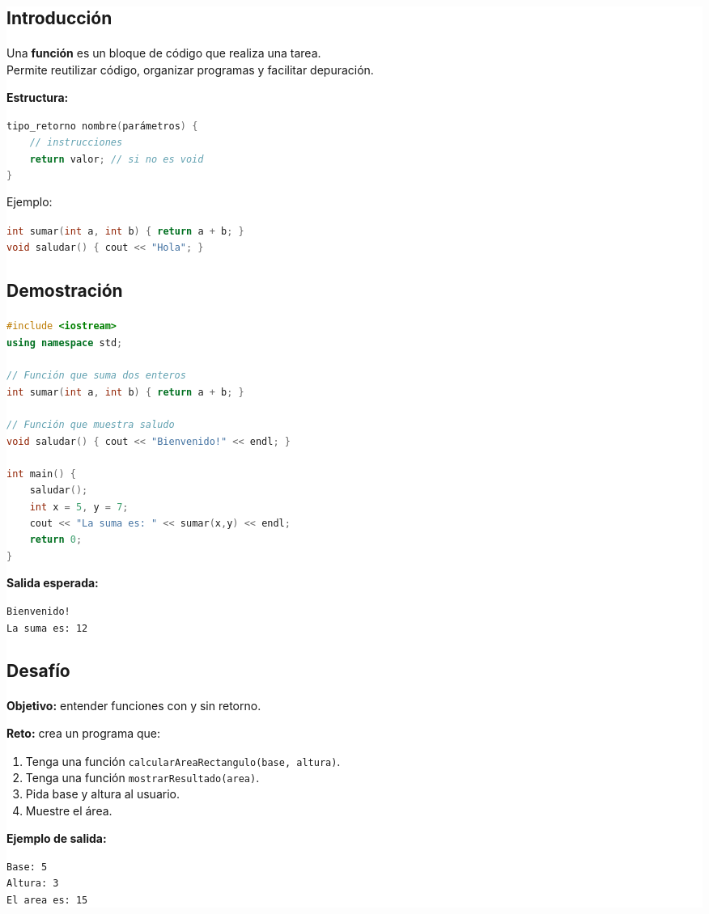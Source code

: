 ## Introducción
Una **función** es un bloque de código que realiza una tarea.  
Permite reutilizar código, organizar programas y facilitar depuración.

**Estructura:**
```cpp
tipo_retorno nombre(parámetros) {
    // instrucciones
    return valor; // si no es void
}
```

Ejemplo:
```cpp
int sumar(int a, int b) { return a + b; }
void saludar() { cout << "Hola"; }
```

## Demostración
```cpp
#include <iostream>
using namespace std;

// Función que suma dos enteros
int sumar(int a, int b) { return a + b; }

// Función que muestra saludo
void saludar() { cout << "Bienvenido!" << endl; }

int main() {
    saludar();
    int x = 5, y = 7;
    cout << "La suma es: " << sumar(x,y) << endl;
    return 0;
}
```

**Salida esperada:**
```
Bienvenido!
La suma es: 12
```

## Desafío
**Objetivo:** entender funciones con y sin retorno.

**Reto:** crea un programa que:
1. Tenga una función `calcularAreaRectangulo(base, altura)`.
2. Tenga una función `mostrarResultado(area)`.
3. Pida base y altura al usuario.
4. Muestre el área.

**Ejemplo de salida:**
```
Base: 5
Altura: 3
El area es: 15
```
